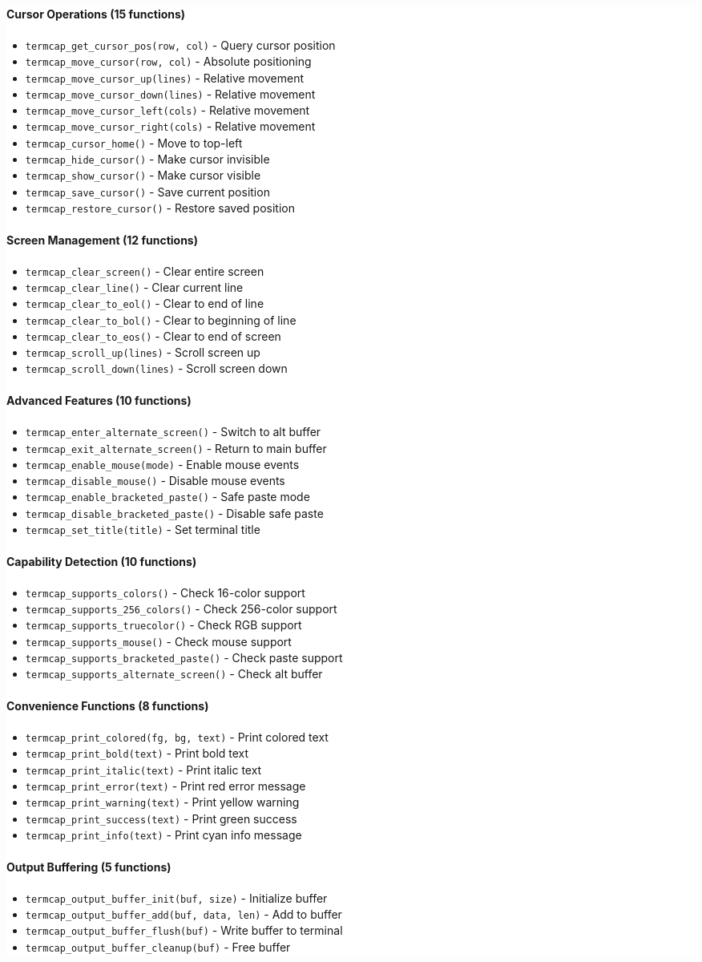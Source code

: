 #### Cursor Operations (15 functions)
- `termcap_get_cursor_pos(row, col)` - Query cursor position
- `termcap_move_cursor(row, col)` - Absolute positioning
- `termcap_move_cursor_up(lines)` - Relative movement
- `termcap_move_cursor_down(lines)` - Relative movement
- `termcap_move_cursor_left(cols)` - Relative movement
- `termcap_move_cursor_right(cols)` - Relative movement
- `termcap_cursor_home()` - Move to top-left
- `termcap_hide_cursor()` - Make cursor invisible
- `termcap_show_cursor()` - Make cursor visible
- `termcap_save_cursor()` - Save current position
- `termcap_restore_cursor()` - Restore saved position

#### Screen Management (12 functions)
- `termcap_clear_screen()` - Clear entire screen
- `termcap_clear_line()` - Clear current line
- `termcap_clear_to_eol()` - Clear to end of line
- `termcap_clear_to_bol()` - Clear to beginning of line
- `termcap_clear_to_eos()` - Clear to end of screen
- `termcap_scroll_up(lines)` - Scroll screen up
- `termcap_scroll_down(lines)` - Scroll screen down

#### Advanced Features (10 functions)
- `termcap_enter_alternate_screen()` - Switch to alt buffer
- `termcap_exit_alternate_screen()` - Return to main buffer
- `termcap_enable_mouse(mode)` - Enable mouse events
- `termcap_disable_mouse()` - Disable mouse events
- `termcap_enable_bracketed_paste()` - Safe paste mode
- `termcap_disable_bracketed_paste()` - Disable safe paste
- `termcap_set_title(title)` - Set terminal title

#### Capability Detection (10 functions)
- `termcap_supports_colors()` - Check 16-color support
- `termcap_supports_256_colors()` - Check 256-color support
- `termcap_supports_truecolor()` - Check RGB support
- `termcap_supports_mouse()` - Check mouse support
- `termcap_supports_bracketed_paste()` - Check paste support
- `termcap_supports_alternate_screen()` - Check alt buffer

#### Convenience Functions (8 functions)
- `termcap_print_colored(fg, bg, text)` - Print colored text
- `termcap_print_bold(text)` - Print bold text
- `termcap_print_italic(text)` - Print italic text
- `termcap_print_error(text)` - Print red error message
- `termcap_print_warning(text)` - Print yellow warning
- `termcap_print_success(text)` - Print green success
- `termcap_print_info(text)` - Print cyan info message

#### Output Buffering (5 functions)
- `termcap_output_buffer_init(buf, size)` - Initialize buffer
- `termcap_output_buffer_add(buf, data, len)` - Add to buffer
- `termcap_output_buffer_flush(buf)` - Write buffer to terminal
- `termcap_output_buffer_cleanup(buf)` - Free buffer
